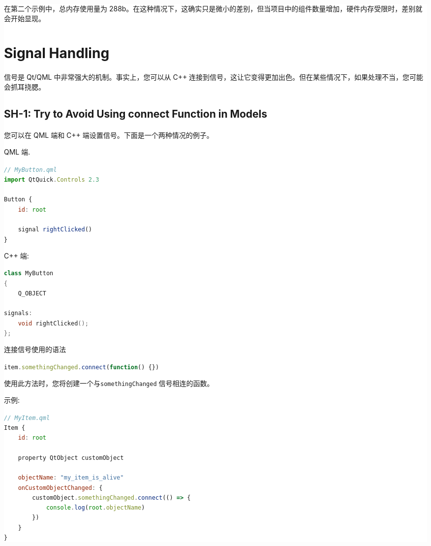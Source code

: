 在第二个示例中，总内存使用量为 288b。在这种情况下，这确实只是微小的差别，但当项目中的组件数量增加，硬件内存受限时，差别就会开始显现。

# Signal Handling

信号是 Qt/QML 中非常强大的机制。事实上，您可以从 C++ 连接到信号，这让它变得更加出色。但在某些情况下，如果处理不当，您可能会抓耳挠腮。

## SH-1: Try to Avoid Using connect Function in Models

您可以在 QML 端和 C++ 端设置信号。下面是一个两种情况的例子。

QML 端.

```js
// MyButton.qml
import QtQuick.Controls 2.3

Button {
    id: root

    signal rightClicked()
}
```

C++ 端:

```cpp
class MyButton
{
    Q_OBJECT

signals:
    void rightClicked();
};
```

连接信号使用的语法

```js
item.somethingChanged.connect(function() {})
```

使用此方法时，您将创建一个与`somethingChanged` 信号相连的函数。

示例:

```js
// MyItem.qml
Item {
    id: root

    property QtObject customObject

    objectName: "my_item_is_alive"
    onCustomObjectChanged: {
        customObject.somethingChanged.connect(() => {
            console.log(root.objectName)
        })
    }
}
```

